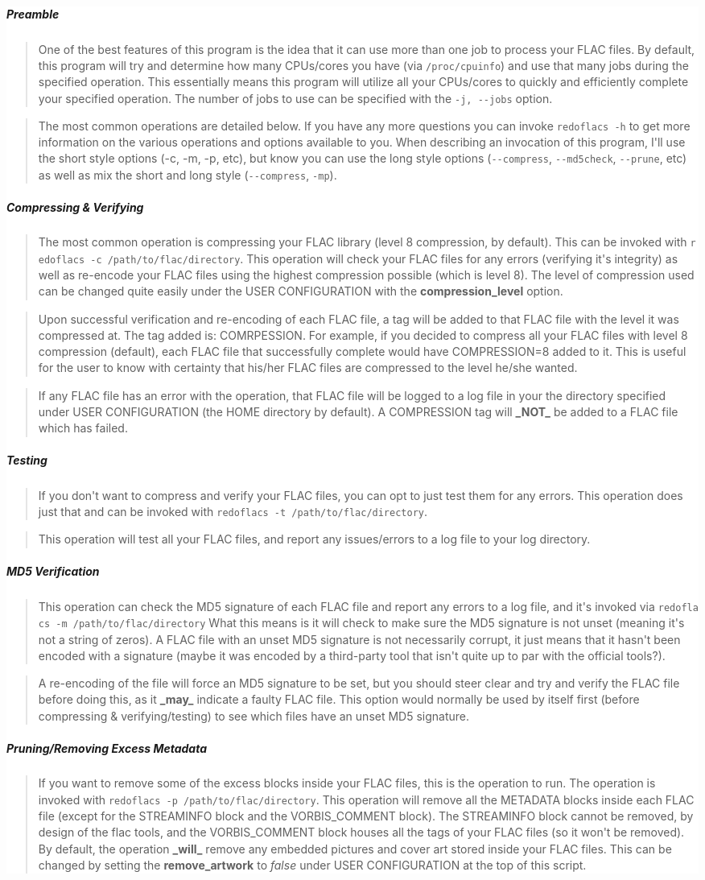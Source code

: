 ##### Preamble
> One of the best features of this program is the idea that it can use more than one job to process your FLAC files. By default, this program will try and determine how many CPUs/cores you have (via `/proc/cpuinfo`) and use that many jobs during the specified operation. This essentially means this program will utilize all your CPUs/cores to quickly and efficiently complete your specified operation. The number of jobs to use can be specified with the `-j, --jobs` option.

> The most common operations are detailed below. If you have any more questions you can invoke `redoflacs -h` to get more information on the various operations and options available to you. When describing an invocation of this program, I'll use the short style options (-c, -m, -p, etc), but know you can use the long style options (`--compress`, `--md5check`, `--prune`, etc) as well as mix the short and long style (`--compress`, `-mp`).

##### Compressing & Verifying
> The most common operation is compressing your FLAC library (level 8 compression, by default). This can be invoked with `redoflacs -c /path/to/flac/directory`. This operation will check your FLAC files for any errors (verifying it's integrity) as well as re-encode your FLAC files using the highest compression possible (which is level 8). The level of compression used can be changed quite easily under the USER CONFIGURATION with the **compression\_level** option.

> Upon successful verification and re-encoding of each FLAC file, a tag will be added to that FLAC file with the level it was compressed at. The tag added is: COMRPESSION. For example, if you decided to compress all your FLAC files with level 8 compression (default), each FLAC file that successfully complete would have COMPRESSION=8 added to it. This is useful for the user to know with certainty that his/her FLAC files are compressed to the level he/she wanted.

> If any FLAC file has an error with the operation, that FLAC file will be logged to a log file in your the directory specified under USER CONFIGURATION (the HOME directory by default). A COMPRESSION tag will **\_NOT\_** be added to a FLAC file which has failed.

##### Testing
> If you don't want to compress and verify your FLAC files, you can opt to just test them for any errors. This operation does just that and can be invoked with `redoflacs -t /path/to/flac/directory`.

> This operation will test all your FLAC files, and report any issues/errors to a log file to your log directory.

##### MD5 Verification
> This operation can check the MD5 signature of each FLAC file and report any errors to a log file, and it's invoked via `redoflacs -m /path/to/flac/directory` What this means is it will check to make sure the MD5 signature is not unset (meaning it's not a string of zeros). A FLAC file with an unset MD5 signature is not necessarily corrupt, it just means that it hasn't been encoded with a signature (maybe it was encoded by a third-party tool that isn't quite up to par with the official tools?).

> A re-encoding of the file will force an MD5 signature to be set, but you should steer clear and try and verify the FLAC file before doing this, as it **\_may\_** indicate a faulty FLAC file. This option would normally be used by itself first (before compressing & verifying/testing) to see which files have an unset MD5 signature.

##### Pruning/Removing Excess Metadata
> If you want to remove some of the excess blocks inside your FLAC files, this is the operation to run. The operation is invoked with `redoflacs -p /path/to/flac/directory`. This operation will remove all the METADATA blocks inside each FLAC file (except for the STREAMINFO block and the VORBIS\_COMMENT block). The STREAMINFO block cannot be removed, by design of the flac tools, and the VORBIS\_COMMENT block houses all the tags of your FLAC files (so it won't be removed). By default, the operation **\_will\_** remove any embedded pictures and cover art stored inside your FLAC files. This can be changed by setting the **remove\_artwork** to *false* under USER CONFIGURATION at the top of this script.
